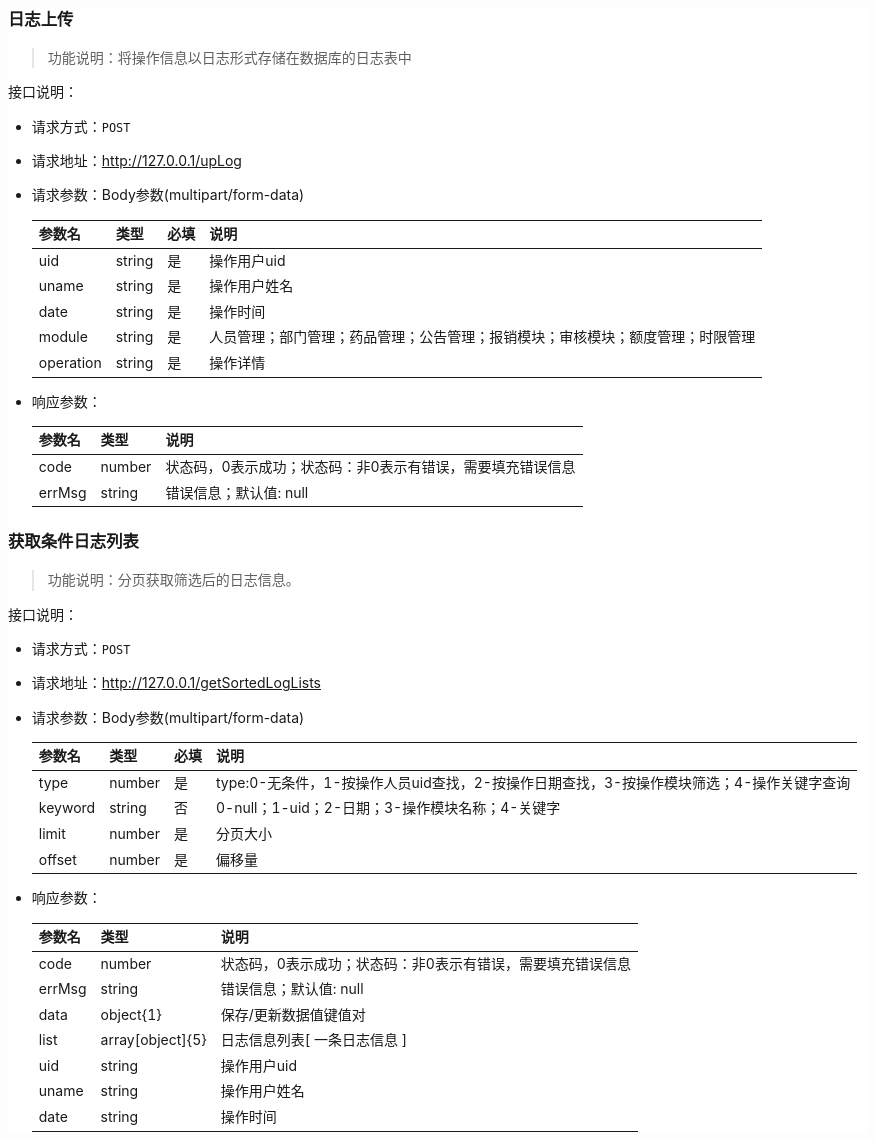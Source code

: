 ### 日志上传

> 功能说明：将操作信息以日志形式存储在数据库的日志表中

接口说明：

- 请求方式：`POST`

- 请求地址：http://127.0.0.1/upLog

- 请求参数：Body参数(multipart/form-data)

  | 参数名    | 类型   | 必填 | 说明                                                         |
  | :-------- | :----- | :--- | :----------------------------------------------------------- |
  | uid       | string | 是   | 操作用户uid                                                  |
  | uname     | string | 是   | 操作用户姓名                                                 |
  | date      | string | 是   | 操作时间                                                     |
  | module    | string | 是   | 人员管理；部门管理；药品管理；公告管理；报销模块；审核模块；额度管理；时限管理 |
  | operation | string | 是   | 操作详情                                                     |

- 响应参数：

  | 参数名 | 类型   | 说明                                                       |
  | ------ | ------ | ---------------------------------------------------------- |
  | code   | number | 状态码，0表示成功；状态码：非0表示有错误，需要填充错误信息 |
  | errMsg | string | 错误信息；默认值: null                                     |

### 获取条件日志列表

> 功能说明：分页获取筛选后的日志信息。

接口说明：

- 请求方式：`POST`

- 请求地址：http://127.0.0.1/getSortedLogLists

- 请求参数：Body参数(multipart/form-data)

  | 参数名  | 类型   | 必填 | 说明                                                         |
  | :------ | :----- | :--- | :----------------------------------------------------------- |
  | type    | number | 是   | type:0-无条件，1-按操作人员uid查找，2-按操作日期查找，3-按操作模块筛选；4-操作关键字查询 |
  | keyword | string | 否   | 0-null；1-uid；2-日期；3-操作模块名称；4-关键字              |
  | limit   | number | 是   | 分页大小                                                     |
  | offset  | number | 是   | 偏移量                                                       |

- 响应参数：

  | 参数名    | 类型             | 说明                                                         |
  | --------- | ---------------- | ------------------------------------------------------------ |
  | code      | number           | 状态码，0表示成功；状态码：非0表示有错误，需要填充错误信息   |
  | errMsg    | string           | 错误信息；默认值: null                                       |
  | data      | object{1}        | 保存/更新数据值键值对                                        |
  | list      | array[object]{5} | 日志信息列表[ 一条日志信息 ]                                 |
  | uid       | string           | 操作用户uid                                                  |
  | uname     | string           | 操作用户姓名                                                 |
  | date      | string           | 操作时间                                                     |